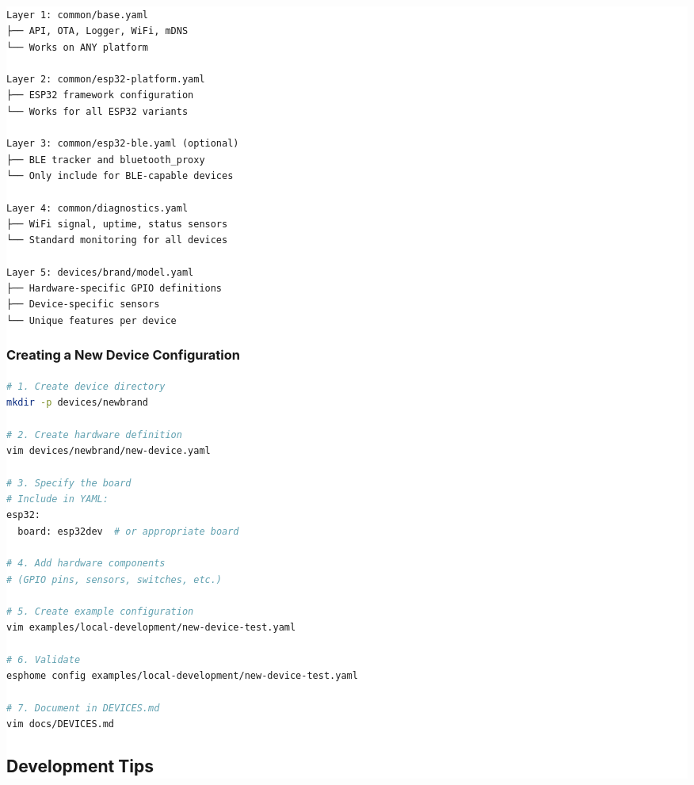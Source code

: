 ```
Layer 1: common/base.yaml
├── API, OTA, Logger, WiFi, mDNS
└── Works on ANY platform

Layer 2: common/esp32-platform.yaml
├── ESP32 framework configuration
└── Works for all ESP32 variants

Layer 3: common/esp32-ble.yaml (optional)
├── BLE tracker and bluetooth_proxy
└── Only include for BLE-capable devices

Layer 4: common/diagnostics.yaml
├── WiFi signal, uptime, status sensors
└── Standard monitoring for all devices

Layer 5: devices/brand/model.yaml
├── Hardware-specific GPIO definitions
├── Device-specific sensors
└── Unique features per device
```

### Creating a New Device Configuration

```bash
# 1. Create device directory
mkdir -p devices/newbrand

# 2. Create hardware definition
vim devices/newbrand/new-device.yaml

# 3. Specify the board
# Include in YAML:
esp32:
  board: esp32dev  # or appropriate board

# 4. Add hardware components
# (GPIO pins, sensors, switches, etc.)

# 5. Create example configuration
vim examples/local-development/new-device-test.yaml

# 6. Validate
esphome config examples/local-development/new-device-test.yaml

# 7. Document in DEVICES.md
vim docs/DEVICES.md
```

## Development Tips
